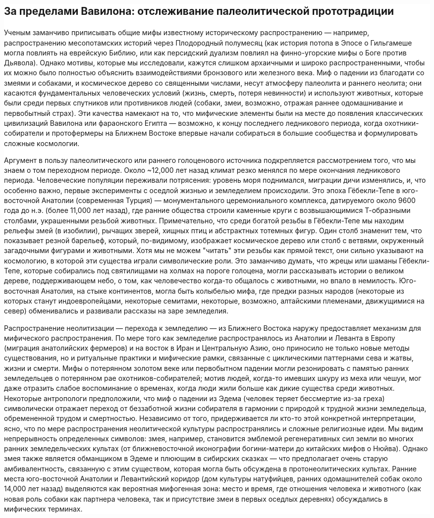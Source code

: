 
## За пределами Вавилона: отслеживание палеолитической прототрадиции

Ученым заманчиво приписывать общие мифы известному историческому распространению — например, распространению месопотамских историй через Плодородный полумесяц (как история потопа в Эпосе о Гильгамеше могла повлиять на еврейскую Библию, или как персидский дуализм повлиял на финно-угорские мифы о Боге против Дьявола). Однако мотивы, которые мы исследовали, кажутся слишком архаичными и широко распространенными, чтобы их можно было полностью объяснить взаимодействиями бронзового или железного века. Миф о падении из благодати со змеями и собаками, и космическое дерево со священными числами, несут атмосферу палеолита и раннего неолита; они касаются фундаментальных человеческих условий (жизнь, смерть, потеря невинности) и используют животных, которые были среди первых спутников или противников людей (собаки, змеи, возможно, отражая раннее одомашнивание и первобытный страх). Эти качества намекают на то, что мифические элементы были на месте до появления классических цивилизаций Вавилона или фараонского Египта — возможно, к концу последнего ледникового периода, когда охотники-собиратели и протофермеры на Ближнем Востоке впервые начали собираться в большие сообщества и формулировать сложные космологии.

Аргумент в пользу палеолитического или раннего голоценового источника подкрепляется рассмотрением того, что мы знаем о том переходном периоде. Около ~12,000 лет назад климат резко менялся по мере окончания ледникового периода. Человеческие популяции переживали потрясения: уровень моря поднимался, миграции дичи изменялись, и, что особенно важно, первые эксперименты с оседлой жизнью и земледелием происходили. Это эпоха Гёбекли-Тепе в юго-восточной Анатолии (современная Турция) — монументального церемониального комплекса, датируемого около 9600 года до н.э. (более 11,000 лет назад), где ранние общества строили каменные круги с возвышающимися Т-образными столбами, украшенными резьбой животных. Примечательно, что среди богатой резьбы в Гёбекли-Тепе мы находим рельефы змей (в изобилии), рычащих зверей, хищных птиц и абстрактных тотемных фигур. Один столб знаменит тем, что показывает резной барельеф, который, по-видимому, изображает космическое дерево или столб с ветвями, окруженный загадочными фигурами и животными. Хотя мы не можем "читать" эти резьбы как прямой текст, они сильно указывают на космологию, в которой эти существа играли символические роли. Это заманчиво думать, что жрецы или шаманы Гёбекли-Тепе, которые собирались под святилищами на холмах на пороге голоцена, могли рассказывать истории о великом дереве, поддерживающем небо, о том, как человечество когда-то общалось с животными, но впало в немилость. Юго-восточная Анатолия, на стыке континентов, могла быть колыбелью мифа, где предки разных народов (некоторые из которых станут индоевропейцами, некоторые семитами, некоторые, возможно, алтайскими племенами, движущимися на север) обменивались и развивали рассказы на заре земледелия.

Распространение неолитизации — перехода к земледелию — из Ближнего Востока наружу предоставляет механизм для мифического распространения. По мере того как земледелие распространялось из Анатолии и Леванта в Европу (миграция анатолийских фермеров) и на восток в Иран и Центральную Азию, оно приносило не только новые методы существования, но и ритуальные практики и мифические рамки, связанные с циклическими паттернами сева и жатвы, жизни и смерти. Мифы о потерянном золотом веке или первобытном падении могли резонировать с памятью ранних земледельцев о потерянном рае охотников-собирателей; мотив людей, когда-то имевших шкуру из меха или чешуи, мог даже отразить слабое воспоминание о временах, когда люди жили больше как дикие существа среди животных. Некоторые антропологи предположили, что миф о падении из Эдема (человек теряет бессмертие из-за греха) символически отражает переход от беззаботной жизни собирателя в гармонии с природой к трудной жизни земледельца, обремененной трудом и смертностью. Независимо от того, придерживается ли кто-то этой конкретной интерпретации, ясно, что по мере распространения неолитической культуры распространялись и сложные религиозные идеи. Мы видим непрерывность определенных символов: змея, например, становится эмблемой регенеративных сил земли во многих ранних земледельческих культах (от ближневосточной иконографии богини-матери до китайских мифов о Нюйва). Однако змея также является обманщиком в Эдеме и плюющим в сибирских сказках — что предполагает очень старую амбивалентность, связанную с этим существом, которая могла быть обсуждена в протонеолитических культах. Ранние места юго-восточной Анатолии и Левантийский коридор (дом культуры натуфийцев, ранних одомашнителей собак около 14,000 лет назад) выделяются как вероятная мифогенная зона: место и время, где отношения человека и животного (как новая роль собаки как партнера человека, так и присутствие змеи в первых оседлых деревнях) обсуждались в мифических терминах.
